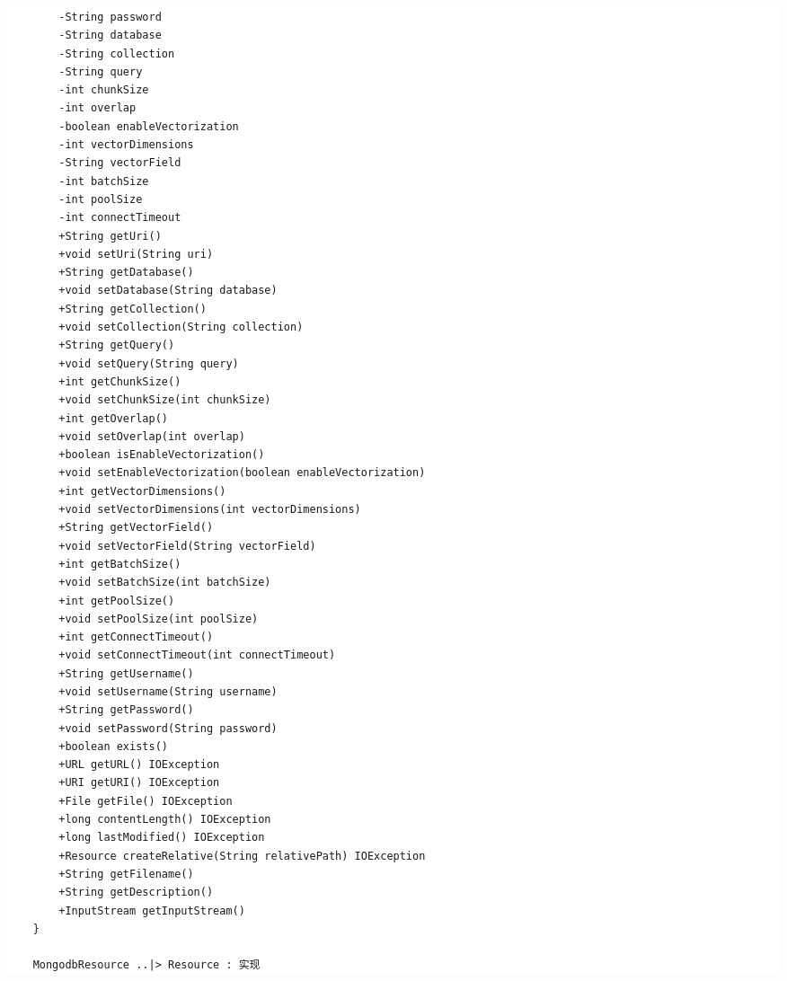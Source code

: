 ```mermaid
        -String password
        -String database
        -String collection
        -String query
        -int chunkSize
        -int overlap
        -boolean enableVectorization
        -int vectorDimensions
        -String vectorField
        -int batchSize
        -int poolSize
        -int connectTimeout
        +String getUri()
        +void setUri(String uri)
        +String getDatabase()
        +void setDatabase(String database)
        +String getCollection()
        +void setCollection(String collection)
        +String getQuery()
        +void setQuery(String query)
        +int getChunkSize()
        +void setChunkSize(int chunkSize)
        +int getOverlap()
        +void setOverlap(int overlap)
        +boolean isEnableVectorization()
        +void setEnableVectorization(boolean enableVectorization)
        +int getVectorDimensions()
        +void setVectorDimensions(int vectorDimensions)
        +String getVectorField()
        +void setVectorField(String vectorField)
        +int getBatchSize()
        +void setBatchSize(int batchSize)
        +int getPoolSize()
        +void setPoolSize(int poolSize)
        +int getConnectTimeout()
        +void setConnectTimeout(int connectTimeout)
        +String getUsername()
        +void setUsername(String username)
        +String getPassword()
        +void setPassword(String password)
        +boolean exists()
        +URL getURL() IOException
        +URI getURI() IOException
        +File getFile() IOException
        +long contentLength() IOException
        +long lastModified() IOException
        +Resource createRelative(String relativePath) IOException
        +String getFilename()
        +String getDescription()
        +InputStream getInputStream()
    }

    MongodbResource ..|> Resource : 实现
```
